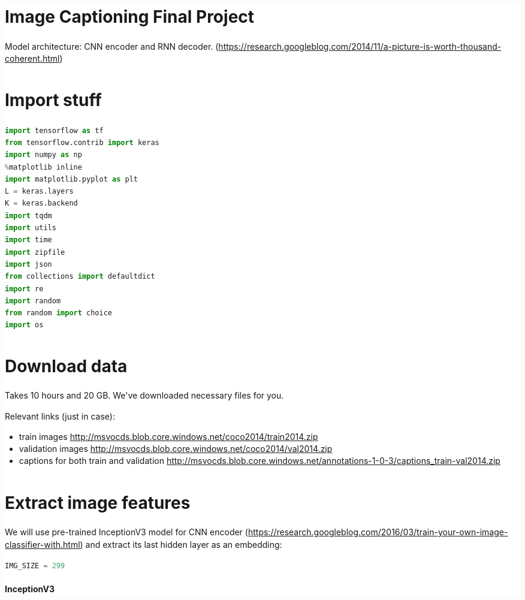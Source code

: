 
# Image Captioning Final Project



Model architecture: CNN encoder and RNN decoder. 
(https://research.googleblog.com/2014/11/a-picture-is-worth-thousand-coherent.html)

# Import stuff


```python
import tensorflow as tf
from tensorflow.contrib import keras
import numpy as np
%matplotlib inline
import matplotlib.pyplot as plt
L = keras.layers
K = keras.backend
import tqdm
import utils
import time
import zipfile
import json
from collections import defaultdict
import re
import random
from random import choice
import os
```

# Download data

Takes 10 hours and 20 GB. We've downloaded necessary files for you.

Relevant links (just in case):
- train images http://msvocds.blob.core.windows.net/coco2014/train2014.zip
- validation images http://msvocds.blob.core.windows.net/coco2014/val2014.zip
- captions for both train and validation http://msvocds.blob.core.windows.net/annotations-1-0-3/captions_train-val2014.zip

# Extract image features

We will use pre-trained InceptionV3 model for CNN encoder (https://research.googleblog.com/2016/03/train-your-own-image-classifier-with.html) and extract its last hidden layer as an embedding:



```python
IMG_SIZE = 299
```

#### InceptionV3
